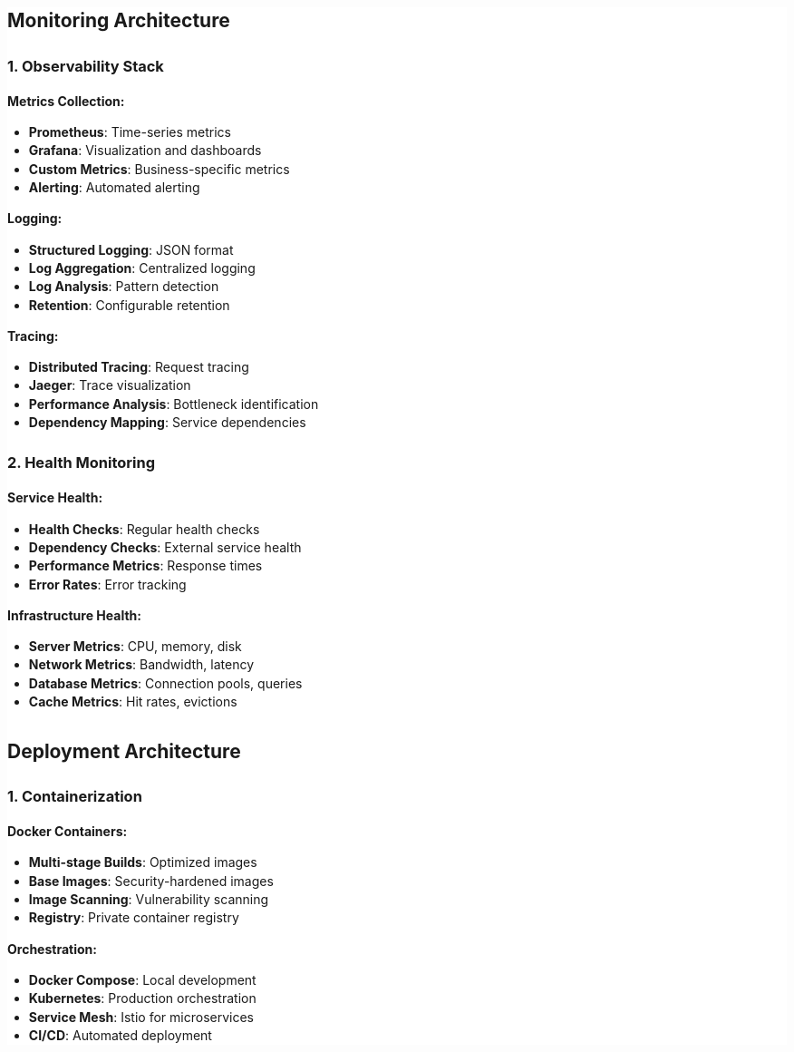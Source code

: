 ## Monitoring Architecture

### 1. Observability Stack

**Metrics Collection:**

- **Prometheus**: Time-series metrics
- **Grafana**: Visualization and dashboards
- **Custom Metrics**: Business-specific metrics
- **Alerting**: Automated alerting

**Logging:**

- **Structured Logging**: JSON format
- **Log Aggregation**: Centralized logging
- **Log Analysis**: Pattern detection
- **Retention**: Configurable retention

**Tracing:**

- **Distributed Tracing**: Request tracing
- **Jaeger**: Trace visualization
- **Performance Analysis**: Bottleneck identification
- **Dependency Mapping**: Service dependencies

### 2. Health Monitoring

**Service Health:**

- **Health Checks**: Regular health checks
- **Dependency Checks**: External service health
- **Performance Metrics**: Response times
- **Error Rates**: Error tracking

**Infrastructure Health:**

- **Server Metrics**: CPU, memory, disk
- **Network Metrics**: Bandwidth, latency
- **Database Metrics**: Connection pools, queries
- **Cache Metrics**: Hit rates, evictions

## Deployment Architecture

### 1. Containerization

**Docker Containers:**

- **Multi-stage Builds**: Optimized images
- **Base Images**: Security-hardened images
- **Image Scanning**: Vulnerability scanning
- **Registry**: Private container registry

**Orchestration:**

- **Docker Compose**: Local development
- **Kubernetes**: Production orchestration
- **Service Mesh**: Istio for microservices
- **CI/CD**: Automated deployment
